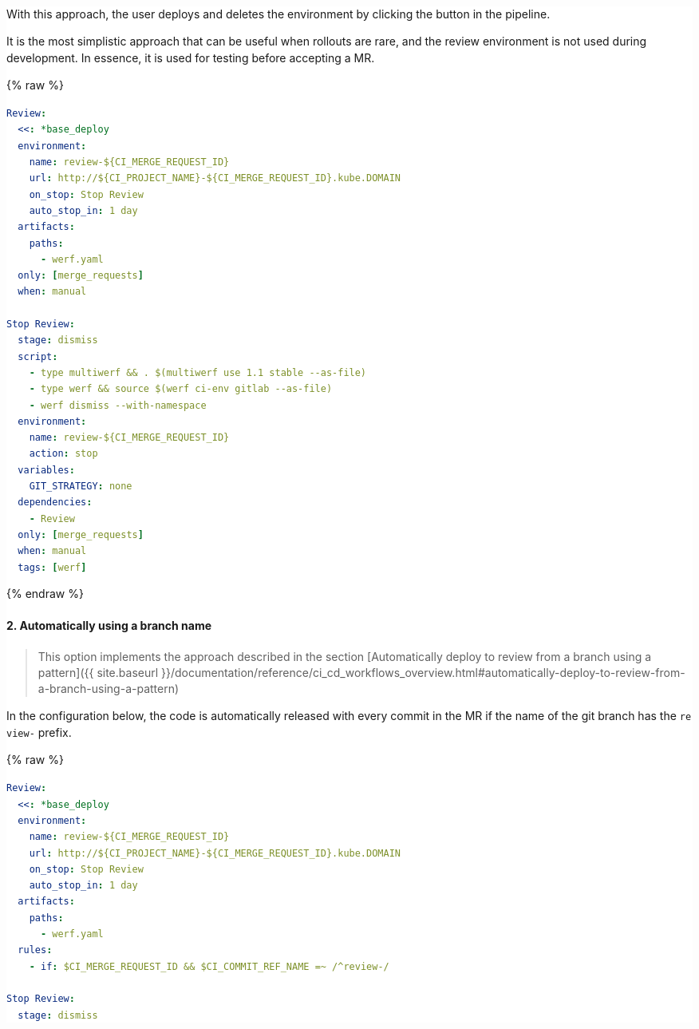 With this approach, the user deploys and deletes the environment by clicking the button in the pipeline.

It is the most simplistic approach that can be useful when rollouts are rare, and the review environment is not used during development. In essence, it is used for testing before accepting a MR.

{% raw %}
```yaml
Review:
  <<: *base_deploy
  environment:
    name: review-${CI_MERGE_REQUEST_ID}
    url: http://${CI_PROJECT_NAME}-${CI_MERGE_REQUEST_ID}.kube.DOMAIN
    on_stop: Stop Review
    auto_stop_in: 1 day
  artifacts:
    paths:
      - werf.yaml
  only: [merge_requests]
  when: manual

Stop Review: 
  stage: dismiss
  script:
    - type multiwerf && . $(multiwerf use 1.1 stable --as-file)
    - type werf && source $(werf ci-env gitlab --as-file)
    - werf dismiss --with-namespace
  environment:
    name: review-${CI_MERGE_REQUEST_ID}
    action: stop
  variables:
    GIT_STRATEGY: none
  dependencies:
    - Review
  only: [merge_requests]
  when: manual
  tags: [werf]
```
{% endraw %}

#### 2. Automatically using a branch name

> This option implements the approach described in the section [Automatically deploy to review from a branch using a pattern]({{ site.baseurl }}/documentation/reference/ci_cd_workflows_overview.html#automatically-deploy-to-review-from-a-branch-using-a-pattern)

In the configuration below, the code is automatically released with every commit in the MR if the name of the git branch has the `review-` prefix.

{% raw %}
```yaml
Review:
  <<: *base_deploy
  environment:
    name: review-${CI_MERGE_REQUEST_ID}
    url: http://${CI_PROJECT_NAME}-${CI_MERGE_REQUEST_ID}.kube.DOMAIN
    on_stop: Stop Review
    auto_stop_in: 1 day
  artifacts:
    paths:
      - werf.yaml
  rules:
    - if: $CI_MERGE_REQUEST_ID && $CI_COMMIT_REF_NAME =~ /^review-/

Stop Review:
  stage: dismiss
```